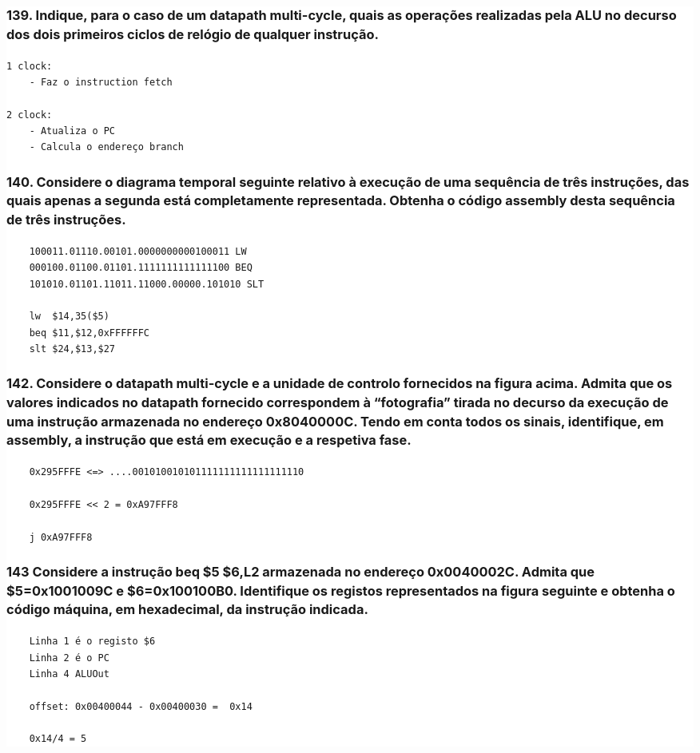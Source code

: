 
### 139. Indique, para o caso de um datapath multi-cycle, quais as operações realizadas pela ALU no decurso dos dois primeiros ciclos de relógio de qualquer instrução. 

    1 clock: 
        - Faz o instruction fetch
         
    2 clock:
        - Atualiza o PC
        - Calcula o endereço branch
         


### 140. Considere o diagrama temporal seguinte relativo à execução de uma sequência de três instruções, das quais apenas a segunda está completamente representada. Obtenha o código assembly desta sequência de três instruções. 

        100011.01110.00101.0000000000100011 LW
        000100.01100.01101.1111111111111100 BEQ
        101010.01101.11011.11000.00000.101010 SLT
        
        lw  $14,35($5)
        beq $11,$12,0xFFFFFFC
        slt $24,$13,$27
        
        
### 142. Considere o datapath multi-cycle e a unidade de controlo fornecidos na figura acima. Admita que os valores indicados no datapath fornecido correspondem à “fotografia” tirada no decurso da execução de uma instrução armazenada no endereço 0x8040000C. Tendo em conta todos os sinais, identifique, em assembly, a instrução que está em execução e a respetiva fase.

        0x295FFFE <=> ....001010010101111111111111111110
        
        0x295FFFE << 2 = 0xA97FFF8
        
        j 0xA97FFF8


### 143 Considere a instrução beq $5 $6,L2 armazenada no endereço 0x0040002C. Admita que $5=0x1001009C e $6=0x100100B0. Identifique os registos representados na figura seguinte e obtenha o código máquina, em hexadecimal, da instrução indicada.

        Linha 1 é o registo $6
        Linha 2 é o PC
        Linha 4 ALUOut
        
        offset: 0x00400044 - 0x00400030 =  0x14
        
        0x14/4 = 5
        